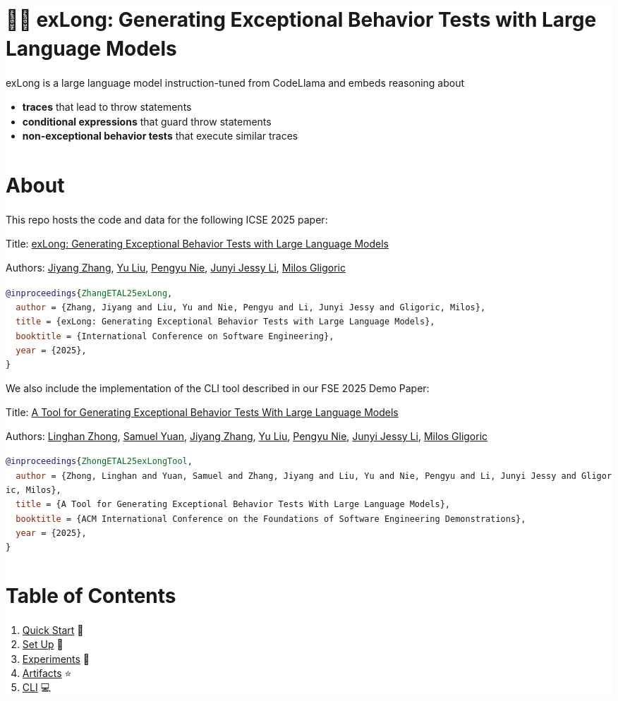 # 🐲🔨 exLong: Generating Exceptional Behavior Tests with Large Language Models 
exLong is a large language model instruction-tuned from CodeLlama and embeds reasoning about 
- **traces** that lead to throw statements
- **conditional expressions** that guard throw statements
- **non-exceptional behavior tests** that execute similar traces

# About
This repo hosts the code and data for the following ICSE 2025 paper:

Title: [exLong: Generating Exceptional Behavior Tests with Large Language Models](https://arxiv.org/abs/2405.14619)

Authors: [Jiyang Zhang](https://jiyangzhang.github.io/), [Yu Liu](https://sweetstreet.github.io/), [Pengyu Nie](https://pengyunie.github.io/), [Junyi Jessy Li](https://jessyli.com/), [Milos Gligoric](http://users.ece.utexas.edu/~gligoric/)


```bibtex
@inproceedings{ZhangETAL25exLong,
  author = {Zhang, Jiyang and Liu, Yu and Nie, Pengyu and Li, Junyi Jessy and Gligoric, Milos},
  title = {exLong: Generating Exceptional Behavior Tests with Large Language Models},
  booktitle = {International Conference on Software Engineering},
  year = {2025},
}
```

We also include the implementation of the CLI tool described in our FSE 2025 Demo Paper:

Title: [A Tool for Generating Exceptional Behavior Tests With Large Language Models](https://arxiv.org/abs/2505.22818)

Authors: [Linghan Zhong](https://about.tongero.com), [Samuel Yuan](https://samuelyuan.com), [Jiyang Zhang](https://jiyangzhang.github.io/), [Yu Liu](https://sweetstreet.github.io/), [Pengyu Nie](https://pengyunie.github.io/), [Junyi Jessy Li](https://jessyli.com/), [Milos Gligoric](http://users.ece.utexas.edu/~gligoric/)

```bibtex
@inproceedings{ZhongETAL25exLongTool,
  author = {Zhong, Linghan and Yuan, Samuel and Zhang, Jiyang and Liu, Yu and Nie, Pengyu and Li, Junyi Jessy and Gligoric, Milos},
  title = {A Tool for Generating Exceptional Behavior Tests With Large Language Models},
  booktitle = {ACM International Conference on the Foundations of Software Engineering Demonstrations},
  year = {2025},
}
```

# Table of Contents
1. [Quick Start][sec-hf] 🤗
2. [Set Up][sec-setup] :rocket:
3. [Experiments][sec-exp] :construction_worker:
4. [Artifacts][sec-artifacts] :star:
5. [CLI][sec-cli] :computer:


[sec-hf]: #quick-start
[sec-setup]: #set-up
[sec-dep]: #dependencies-set-up
[sec-setupexp]: #experiments-set-up
[sec-exp]: #experiments
[sec-artifacts]: #artifacts
[sec-cli]: #cli